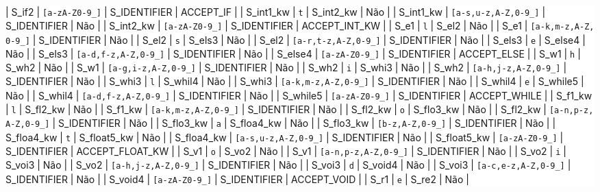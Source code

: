 | S_if2                 | `[a-zA-Z0-9_]`                   | S_IDENTIFIER          | ACCEPT_IF                    |
| S_int1_kw             | `t`                              | S_int2_kw             | Não                          |
| S_int1_kw             | `[a-s,u-z,A-Z,0-9_]`             | S_IDENTIFIER          | Não                          |
| S_int2_kw             | `[a-zA-Z0-9_]`                   | S_IDENTIFIER          | ACCEPT_INT_KW                |
| S_e1                  | `l`                              | S_el2                 | Não                          |
| S_e1                  | `[a-k,m-z,A-Z,0-9_]`             | S_IDENTIFIER          | Não                          |
| S_el2                 | `s`                              | S_els3                | Não                          |
| S_el2                 | `[a-r,t-z,A-Z,0-9_]`             | S_IDENTIFIER          | Não                          |
| S_els3                | `e`                              | S_else4               | Não                          |
| S_els3                | `[a-d,f-z,A-Z,0-9_]`             | S_IDENTIFIER          | Não                          |
| S_else4               | `[a-zA-Z0-9_]`                   | S_IDENTIFIER          | ACCEPT_ELSE                  |
| S_w1                  | `h`                              | S_wh2                 | Não                          |
| S_w1                  | `[a-g,i-z,A-Z,0-9_]`             | S_IDENTIFIER          | Não                          |
| S_wh2                 | `i`                              | S_whi3                | Não                          |
| S_wh2                 | `[a-h,j-z,A-Z,0-9_]`             | S_IDENTIFIER          | Não                          |
| S_whi3                | `l`                              | S_whil4               | Não                          |
| S_whi3                | `[a-k,m-z,A-Z,0-9_]`             | S_IDENTIFIER          | Não                          |
| S_whil4               | `e`                              | S_while5              | Não                          |
| S_whil4               | `[a-d,f-z,A-Z,0-9_]`             | S_IDENTIFIER          | Não                          |
| S_while5              | `[a-zA-Z0-9_]`                   | S_IDENTIFIER          | ACCEPT_WHILE                 |
| S_f1_kw               | `l`                              | S_fl2_kw              | Não                          |
| S_f1_kw               | `[a-k,m-z,A-Z,0-9_]`             | S_IDENTIFIER          | Não                          |
| S_fl2_kw              | `o`                              | S_flo3_kw             | Não                          |
| S_fl2_kw              | `[a-n,p-z,A-Z,0-9_]`             | S_IDENTIFIER          | Não                          |
| S_flo3_kw             | `a`                              | S_floa4_kw            | Não                          |
| S_flo3_kw             | `[b-z,A-Z,0-9_]`                 | S_IDENTIFIER          | Não                          |
| S_floa4_kw            | `t`                              | S_float5_kw           | Não                          |
| S_floa4_kw            | `[a-s,u-z,A-Z,0-9_]`             | S_IDENTIFIER          | Não                          |
| S_float5_kw           | `[a-zA-Z0-9_]`                   | S_IDENTIFIER          | ACCEPT_FLOAT_KW              |
| S_v1                  | `o`                              | S_vo2                 | Não                          |
| S_v1                  | `[a-n,p-z,A-Z,0-9_]`             | S_IDENTIFIER          | Não                          |
| S_vo2                 | `i`                              | S_voi3                | Não                          |
| S_vo2                 | `[a-h,j-z,A-Z,0-9_]`             | S_IDENTIFIER          | Não                          |
| S_voi3                | `d`                              | S_void4               | Não                          |
| S_voi3                | `[a-c,e-z,A-Z,0-9_]`             | S_IDENTIFIER          | Não                          |
| S_void4               | `[a-zA-Z0-9_]`                   | S_IDENTIFIER          | ACCEPT_VOID                  |
| S_r1                  | `e`                              | S_re2                 | Não                          |